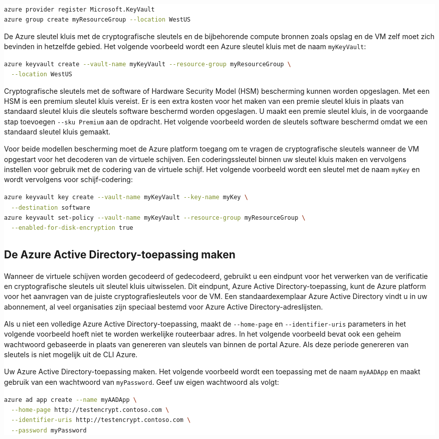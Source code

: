 ```bash
azure provider register Microsoft.KeyVault
azure group create myResourceGroup --location WestUS
```

De Azure sleutel kluis met de cryptografische sleutels en de bijbehorende compute bronnen zoals opslag en de VM zelf moet zich bevinden in hetzelfde gebied. Het volgende voorbeeld wordt een Azure sleutel kluis met de naam `myKeyVault`:

```bash
azure keyvault create --vault-name myKeyVault --resource-group myResourceGroup \
  --location WestUS
```

Cryptografische sleutels met de software of Hardware Security Model (HSM) bescherming kunnen worden opgeslagen. Met een HSM is een premium sleutel kluis vereist. Er is een extra kosten voor het maken van een premie sleutel kluis in plaats van standaard sleutel kluis die sleutels software beschermd worden opgeslagen. U maakt een premie sleutel kluis, in de voorgaande stap toevoegen `--sku Premium` aan de opdracht. Het volgende voorbeeld worden de sleutels software beschermd omdat we een standaard sleutel kluis gemaakt. 

Voor beide modellen bescherming moet de Azure platform toegang om te vragen de cryptografische sleutels wanneer de VM opgestart voor het decoderen van de virtuele schijven. Een coderingssleutel binnen uw sleutel kluis maken en vervolgens instellen voor gebruik met de codering van de virtuele schijf. Het volgende voorbeeld wordt een sleutel met de naam `myKey` en wordt vervolgens voor schijf-codering:

```bash
azure keyvault key create --vault-name myKeyVault --key-name myKey \
  --destination software
azure keyvault set-policy --vault-name myKeyVault --resource-group myResourceGroup \
  --enabled-for-disk-encryption true
```


## <a name="create-the-azure-active-directory-application"></a>De Azure Active Directory-toepassing maken
Wanneer de virtuele schijven worden gecodeerd of gedecodeerd, gebruikt u een eindpunt voor het verwerken van de verificatie en cryptografische sleutels uit sleutel kluis uitwisselen. Dit eindpunt, Azure Active Directory-toepassing, kunt de Azure platform voor het aanvragen van de juiste cryptografiesleutels voor de VM. Een standaardexemplaar Azure Active Directory vindt u in uw abonnement, al veel organisaties zijn speciaal bestemd voor Azure Active Directory-adreslijsten.

Als u niet een volledige Azure Active Directory-toepassing, maakt de `--home-page` en `--identifier-uris` parameters in het volgende voorbeeld hoeft niet te worden werkelijke routeerbaar adres. In het volgende voorbeeld bevat ook een geheim wachtwoord gebaseerde in plaats van genereren van sleutels van binnen de portal Azure. Als deze periode genereren van sleutels is niet mogelijk uit de CLI Azure. 

Uw Azure Active Directory-toepassing maken. Het volgende voorbeeld wordt een toepassing met de naam `myAADApp` en maakt gebruik van een wachtwoord van `myPassword`. Geef uw eigen wachtwoord als volgt:

```bash
azure ad app create --name myAADApp \
  --home-page http://testencrypt.contoso.com \
  --identifier-uris http://testencrypt.contoso.com \
  --password myPassword
```

